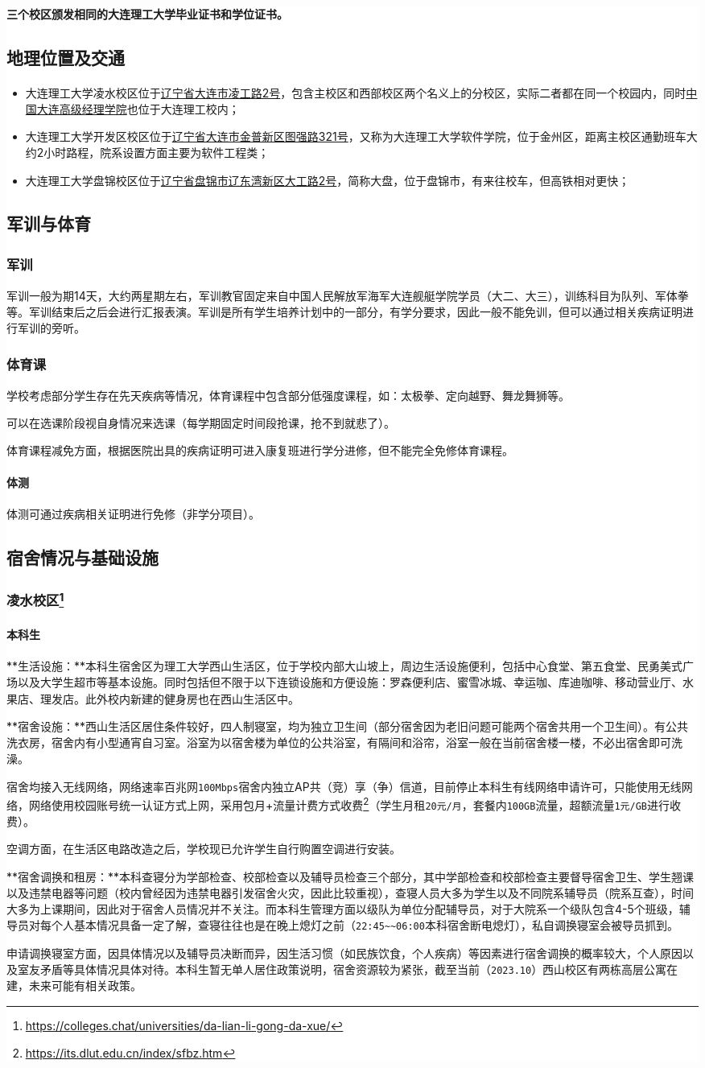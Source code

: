 **三个校区颁发相同的大连理工大学毕业证书和学位证书。**

## 地理位置及交通

* 大连理工大学凌水校区位于[辽宁省大连市凌工路2号](https://surl.amap.com/1WcIljc71z3YA)，包含主校区和西部校区两个名义上的分校区，实际二者都在同一个校园内，同时[中国大连高级经理学院](https://www.cbead.cn/)也位于大连理工校内；

- 大连理工大学开发区校区位于[辽宁省大连市金普新区图强路321号](https://surl.amap.com/1WT8dUnF2eOz)，又称为大连理工大学软件学院，位于金州区，距离主校区通勤班车大约2小时路程，院系设置方面主要为软件工程类；

- 大连理工大学盘锦校区位于[辽宁省盘锦市辽东湾新区大工路2号](https://surl.amap.com/1X96RsRRtaDx)，简称大盘，位于盘锦市，有来往校车，但高铁相对更快；

## 军训与体育

### 军训

军训一般为期14天，大约两星期左右，军训教官固定来自中国人民解放军海军大连舰艇学院学员（大二、大三），训练科目为队列、军体拳等。军训结束后之后会进行汇报表演。军训是所有学生培养计划中的一部分，有学分要求，因此一般不能免训，但可以通过相关疾病证明进行军训的旁听。

### 体育课

学校考虑部分学生存在先天疾病等情况，体育课程中包含部分低强度课程，如：太极拳、定向越野、舞龙舞狮等。

可以在选课阶段视自身情况来选课（每学期固定时间段抢课，抢不到就悲了）。

体育课程减免方面，根据医院出具的疾病证明可进入康复班进行学分进修，但不能完全免修体育课程。


#### 体测

体测可通过疾病相关证明进行免修（非学分项目）。

## 宿舍情况与基础设施

### 凌水校区[^3]

#### 本科生

**生活设施：**本科生宿舍区为理工大学西山生活区，位于学校内部大山坡上，周边生活设施便利，包括中心食堂、第五食堂、民勇美式广场以及大学生超市等基本设施。同时包括但不限于以下连锁设施和方便设施：罗森便利店、蜜雪冰城、幸运咖、库迪咖啡、移动营业厅、水果店、理发店。此外校内新建的健身房也在西山生活区中。

**宿舍设施：**西山生活区居住条件较好，四人制寝室，均为独立卫生间（部分宿舍因为老旧问题可能两个宿舍共用一个卫生间）。有公共洗衣房，宿舍内有小型通宵自习室。浴室为以宿舍楼为单位的公共浴室，有隔间和浴帘，浴室一般在当前宿舍楼一楼，不必出宿舍即可洗澡。

宿舍均接入无线网络，网络速率百兆网`100Mbps`宿舍内独立AP共（竞）享（争）信道，目前停止本科生有线网络申请许可，只能使用无线网络，网络使用校园账号统一认证方式上网，采用包月+流量计费方式收费[^4]（学生月租`20元/月`，套餐内`100GB`流量，超额流量`1元/GB`进行收费）。

空调方面，在生活区电路改造之后，学校现已允许学生自行购置空调进行安装。

**宿舍调换和租房：**本科查寝分为学部检查、校部检查以及辅导员检查三个部分，其中学部检查和校部检查主要督导宿舍卫生、学生翘课以及违禁电器等问题（校内曾经因为违禁电器引发宿舍火灾，因此比较重视），查寝人员大多为学生以及不同院系辅导员（院系互查），时间大多为上课期间，因此对于宿舍人员情况并不关注。而本科生管理方面以级队为单位分配辅导员，对于大院系一个级队包含4-5个班级，辅导员对每个人基本情况具备一定了解，查寝往往也是在晚上熄灯之前（`22:45~~06:00`本科宿舍断电熄灯），私自调换寝室会被导员抓到。

申请调换寝室方面，因具体情况以及辅导员决断而异，因生活习惯（如民族饮食，个人疾病）等因素进行宿舍调换的概率较大，个人原因以及室友矛盾等具体情况具体对待。本科生暂无单人居住政策说明，宿舍资源较为紧张，截至当前（`2023.10`）西山校区有两栋高层公寓在建，未来可能有相关政策。


[^1]: https://www.dlut.edu.cn/xxgk/xxjj.htm
[^2 ]: https://zs.dlut.edu.cn/info/1020/2566.htm
[^3]: https://colleges.chat/universities/da-lian-li-gong-da-xue/
[^4 ]: https://its.dlut.edu.cn/index/sfbz.htm
[^5 ]:  https://gs.dlut.edu.cn/info/1199/7544.htm
[^6]: https://med.dlut.edu.cn/zfsyy/fszxyy/1.htm
[^7]: http://www.a-hospital.com/w/%E5%A4%A7%E8%BF%9E%E5%B8%82%E4%B8%89%E7%BA%A7%E7%94%B2%E7%AD%89%E5%8C%BB%E9%99%A2%E5%88%97%E8%A1%A8